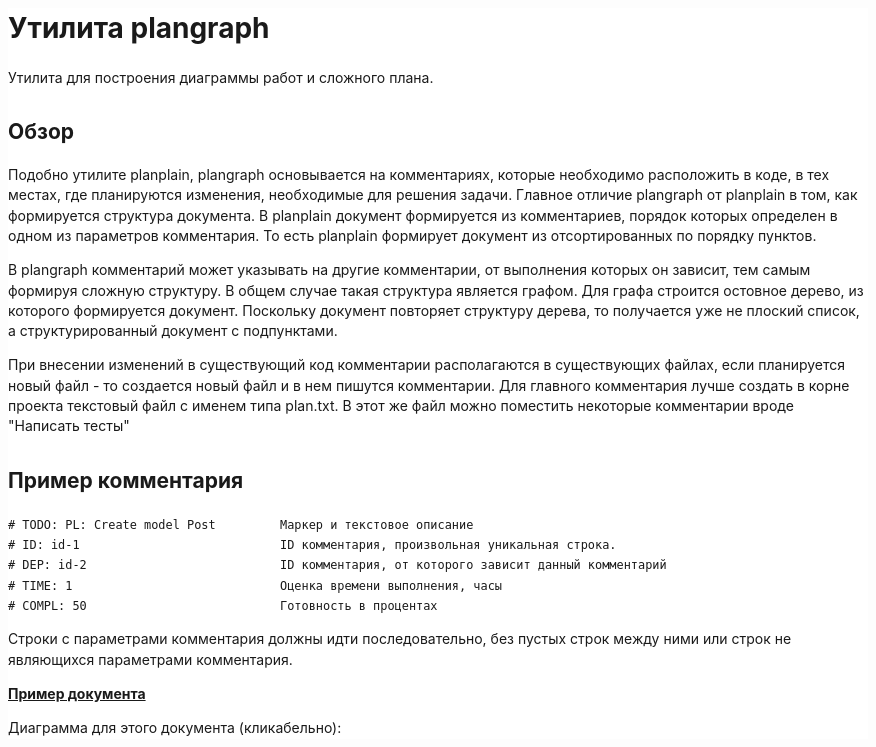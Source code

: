 # Утилита plangraph

Утилита для построения диаграммы работ и сложного плана.

## Обзор

Подобно утилите planplain, plangraph основывается на комментариях, которые необходимо расположить в коде, в тех местах, где планируются изменения, необходимые для решения задачи.
Главное отличие plangraph от planplain в том, как формируется структура документа. В planplain документ формируется из комментариев, порядок которых определен в одном из параметров комментария. То есть planplain формирует документ из отсортированных по порядку пунктов.

В plangraph комментарий может указывать на другие комментарии, от выполнения которых он зависит, тем самым формируя сложную структуру. В общем случае такая структура является графом. Для графа строится остовное дерево, из которого формируется документ. Поскольку документ повторяет структуру дерева, то получается уже не плоский список, а структурированный документ с подпунктами.

При внесении изменений в существующий код комментарии располагаются в существующих файлах, если планируется новый файл - то создается новый файл и в нем пишутся комментарии. Для главного комментария лучше создать в корне проекта текстовый файл с именем типа plan.txt. В этот же файл можно поместить некоторые комментарии вроде "Написать тесты"

## Пример комментария

```
# TODO: PL: Create model Post         Маркер и текстовое описание
# ID: id-1                            ID комментария, произвольная уникальная строка.
# DEP: id-2                           ID комментария, от которого зависит данный комментарий
# TIME: 1                             Оценка времени выполнения, часы
# COMPL: 50                           Готовность в процентах
```

Строки с параметрами комментария должны идти последовательно, без пустых строк между ними или строк не являющихся параметрами комментария.

__[Пример документа](plan-graph-example.md)__

Диаграмма для этого документа (кликабельно):
